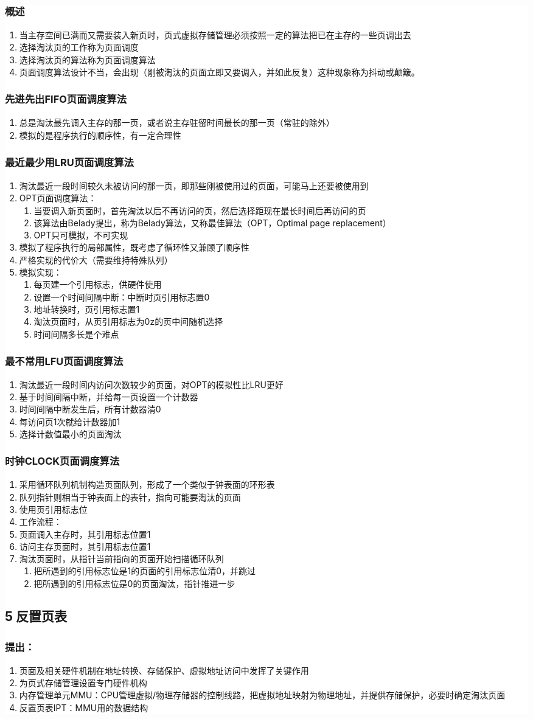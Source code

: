 ### 概述
1. 当主存空间已满而又需要装入新页时，页式虚拟存储管理必须按照一定的算法把已在主存的一些页调出去
2. 选择淘汰页的工作称为页面调度
3. 选择淘汰页的算法称为页面调度算法
4. 页面调度算法设计不当，会出现（刚被淘汰的页面立即又要调入，并如此反复）这种现象称为抖动或颠簸。

### 先进先出FIFO页面调度算法
1. 总是淘汰最先调入主存的那一页，或者说主存驻留时间最长的那一页（常驻的除外）
2. 模拟的是程序执行的顺序性，有一定合理性

### 最近最少用LRU页面调度算法
1. 淘汰最近一段时间较久未被访问的那一页，即那些刚被使用过的页面，可能马上还要被使用到
  1. OPT页面调度算法：
      1. 当要调入新页面时，首先淘汰以后不再访问的页，然后选择距现在最长时间后再访问的页
      2. 该算法由Belady提出，称为Belady算法，又称最佳算法（OPT，Optimal page replacement）
      3. OPT只可模拟，不可实现
2. 模拟了程序执行的局部属性，既考虑了循环性又兼顾了顺序性
3. 严格实现的代价大（需要维持特殊队列）
4. 模拟实现：
    1. 每页建一个引用标志，供硬件使用
    2. 设置一个时间间隔中断：中断时页引用标志置0
    3. 地址转换时，页引用标志置1
    4. 淘汰页面时，从页引用标志为0z的页中间随机选择
    5. 时间间隔多长是个难点

### 最不常用LFU页面调度算法
1. 淘汰最近一段时间内访问次数较少的页面，对OPT的模拟性比LRU更好
2. 基于时间间隔中断，并给每一页设置一个计数器
3. 时间间隔中断发生后，所有计数器清0
4. 每访问页1次就给计数器加1
5. 选择计数值最小的页面淘汰
### 时钟CLOCK页面调度算法
1. 采用循环队列机制构造页面队列，形成了一个类似于钟表面的环形表
2. 队列指针则相当于钟表面上的表针，指向可能要淘汰的页面
3. 使用页引用标志位
4. 工作流程：
  1. 页面调入主存时，其引用标志位置1
  2. 访问主存页面时，其引用标志位置1
  3. 淘汰页面时，从指针当前指向的页面开始扫描循环队列
      1. 把所遇到的引用标志位是1的页面的引用标志位清0，并跳过
      2. 把所遇到的引用标志位是0的页面淘汰，指针推进一步


## 5 反置页表
### 提出：
1. 页面及相关硬件机制在地址转换、存储保护、虚拟地址访问中发挥了关键作用
2. 为页式存储管理设置专门硬件机构
3. 内存管理单元MMU：CPU管理虚拟/物理存储器的控制线路，把虚拟地址映射为物理地址，并提供存储保护，必要时确定淘汰页面
4. 反置页表IPT：MMU用的数据结构
